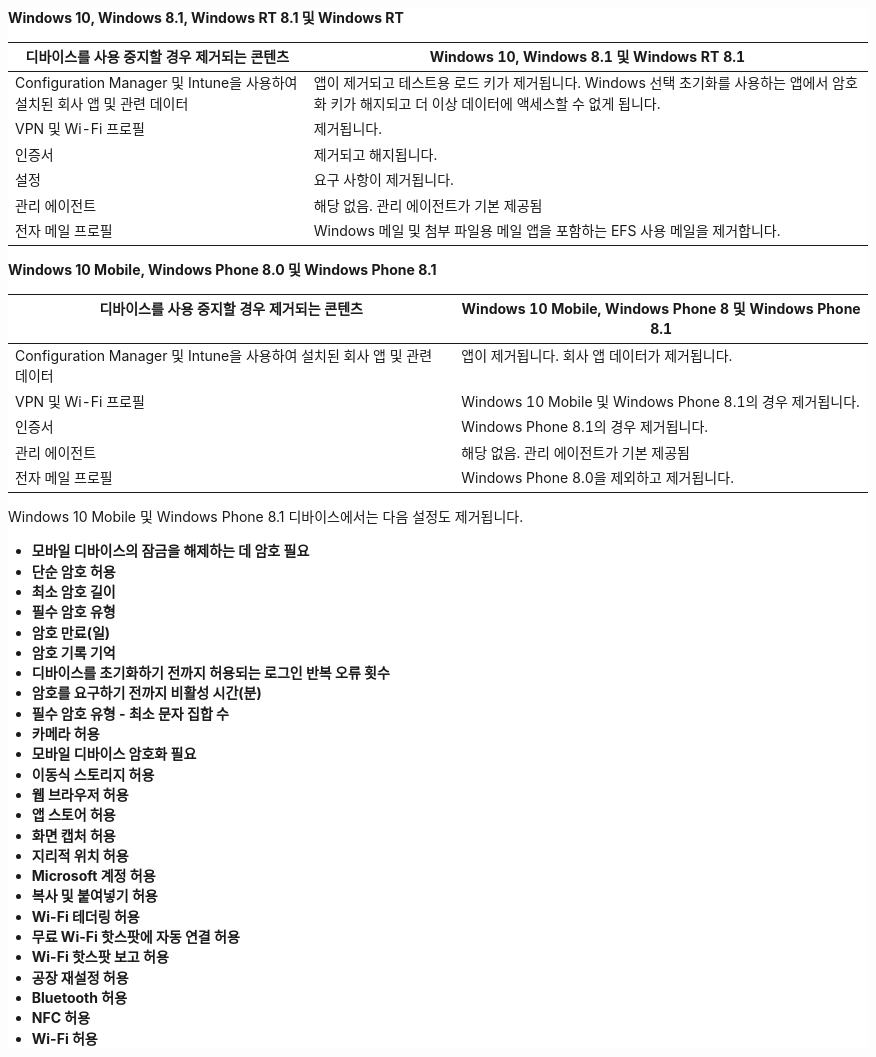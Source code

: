  **Windows 10, Windows 8.1, Windows RT 8.1 및 Windows RT**  

|디바이스를 사용 중지할 경우 제거되는 콘텐츠|Windows 10, Windows 8.1 및 Windows RT 8.1|  
|---------------------------------|-------------|
|Configuration Manager 및 Intune을 사용하여 설치된 회사 앱 및 관련 데이터|앱이 제거되고 테스트용 로드 키가 제거됩니다. Windows 선택 초기화를 사용하는 앱에서 암호화 키가 해지되고 더 이상 데이터에 액세스할 수 없게 됩니다.|  
|VPN 및 Wi-Fi 프로필|제거됩니다.|  
|인증서|제거되고 해지됩니다.|  
|설정|요구 사항이 제거됩니다.|
|관리 에이전트|해당 없음. 관리 에이전트가 기본 제공됨|  
|전자 메일 프로필|Windows 메일 및 첨부 파일용 메일 앱을 포함하는 EFS 사용 메일을 제거합니다.|  

 **Windows 10 Mobile, Windows Phone 8.0 및 Windows Phone 8.1**

|디바이스를 사용 중지할 경우 제거되는 콘텐츠|Windows 10 Mobile, Windows Phone 8 및 Windows Phone 8.1|  
|-|-|
|Configuration Manager 및 Intune을 사용하여 설치된 회사 앱 및 관련 데이터|앱이 제거됩니다. 회사 앱 데이터가 제거됩니다.|  
|VPN 및 Wi-Fi 프로필|Windows 10 Mobile 및 Windows Phone 8.1의 경우 제거됩니다.|  
|인증서|Windows Phone 8.1의 경우 제거됩니다.|  
|관리 에이전트|해당 없음. 관리 에이전트가 기본 제공됨|  
|전자 메일 프로필|Windows Phone 8.0을 제외하고 제거됩니다.|  

Windows 10 Mobile 및 Windows Phone 8.1 디바이스에서는 다음 설정도 제거됩니다.  

- **모바일 디바이스의 잠금을 해제하는 데 암호 필요**  
- **단순 암호 허용**  
- **최소 암호 길이**  
- **필수 암호 유형**
- **암호 만료(일)**  
- **암호 기록 기억**  
- **디바이스를 초기화하기 전까지 허용되는 로그인 반복 오류 횟수**  
- **암호를 요구하기 전까지 비활성 시간(분)**  
- **필수 암호 유형 - 최소 문자 집합 수**  
- **카메라 허용**
- **모바일 디바이스 암호화 필요**  
- **이동식 스토리지 허용**  
- **웹 브라우저 허용**  
- **앱 스토어 허용**  
- **화면 캡처 허용**  
- **지리적 위치 허용**  
- **Microsoft 계정 허용**  
- **복사 및 붙여넣기 허용**  
- **Wi-Fi 테더링 허용**  
- **무료 Wi-Fi 핫스팟에 자동 연결 허용**  
- **Wi-Fi 핫스팟 보고 허용**  
- **공장 재설정 허용**
- **Bluetooth 허용**  
- **NFC 허용**
- **Wi-Fi 허용**
